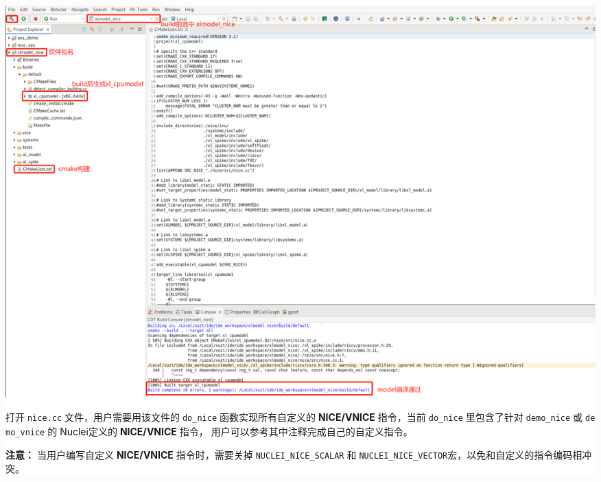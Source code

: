![image-xlmodel_nice_build](asserts/images/18/xlmodel_nice_build.png)

打开 `nice.cc` 文件，用户需要用该文件的 `do_nice` 函数实现所有自定义的 **NICE/VNICE** 指令，当前 `do_nice` 里包含了针对 `demo_nice` 或 `demo_vnice` 的 Nuclei定义的 **NICE/VNICE** 指令，
用户可以参考其中注释完成自己的自定义指令。

**注意：** 当用户编写自定义 **NICE/VNICE** 指令时，需要关掉 `NUCLEI_NICE_SCALAR` 和 `NUCLEI_NICE_VECTOR`宏，以免和自定义的指令编码相冲突。
